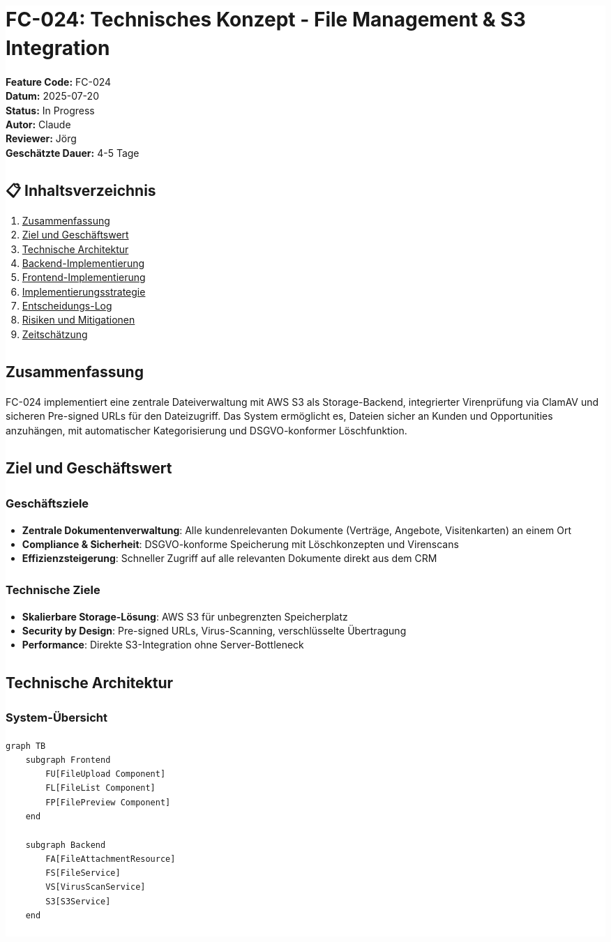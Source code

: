 # FC-024: Technisches Konzept - File Management & S3 Integration

**Feature Code:** FC-024  
**Datum:** 2025-07-20  
**Status:** In Progress  
**Autor:** Claude  
**Reviewer:** Jörg  
**Geschätzte Dauer:** 4-5 Tage  

## 📋 Inhaltsverzeichnis

1. [Zusammenfassung](#zusammenfassung)
2. [Ziel und Geschäftswert](#ziel-und-geschäftswert)
3. [Technische Architektur](#technische-architektur)
4. [Backend-Implementierung](#backend-implementierung)
5. [Frontend-Implementierung](#frontend-implementierung)
6. [Implementierungsstrategie](#implementierungsstrategie)
7. [Entscheidungs-Log](#entscheidungs-log)
8. [Risiken und Mitigationen](#risiken-und-mitigationen)
9. [Zeitschätzung](#zeitschätzung)

## Zusammenfassung

FC-024 implementiert eine zentrale Dateiverwaltung mit AWS S3 als Storage-Backend, integrierter Virenprüfung via ClamAV und sicheren Pre-signed URLs für den Dateizugriff. Das System ermöglicht es, Dateien sicher an Kunden und Opportunities anzuhängen, mit automatischer Kategorisierung und DSGVO-konformer Löschfunktion.

## Ziel und Geschäftswert

### Geschäftsziele
- **Zentrale Dokumentenverwaltung**: Alle kundenrelevanten Dokumente (Verträge, Angebote, Visitenkarten) an einem Ort
- **Compliance & Sicherheit**: DSGVO-konforme Speicherung mit Löschkonzepten und Virenscans
- **Effizienzsteigerung**: Schneller Zugriff auf alle relevanten Dokumente direkt aus dem CRM

### Technische Ziele
- **Skalierbare Storage-Lösung**: AWS S3 für unbegrenzten Speicherplatz
- **Security by Design**: Pre-signed URLs, Virus-Scanning, verschlüsselte Übertragung
- **Performance**: Direkte S3-Integration ohne Server-Bottleneck

## Technische Architektur

### System-Übersicht

```mermaid
graph TB
    subgraph Frontend
        FU[FileUpload Component]
        FL[FileList Component]
        FP[FilePreview Component]
    end
    
    subgraph Backend
        FA[FileAttachmentResource]
        FS[FileService]
        VS[VirusScanService]
        S3[S3Service]
    end
    
```